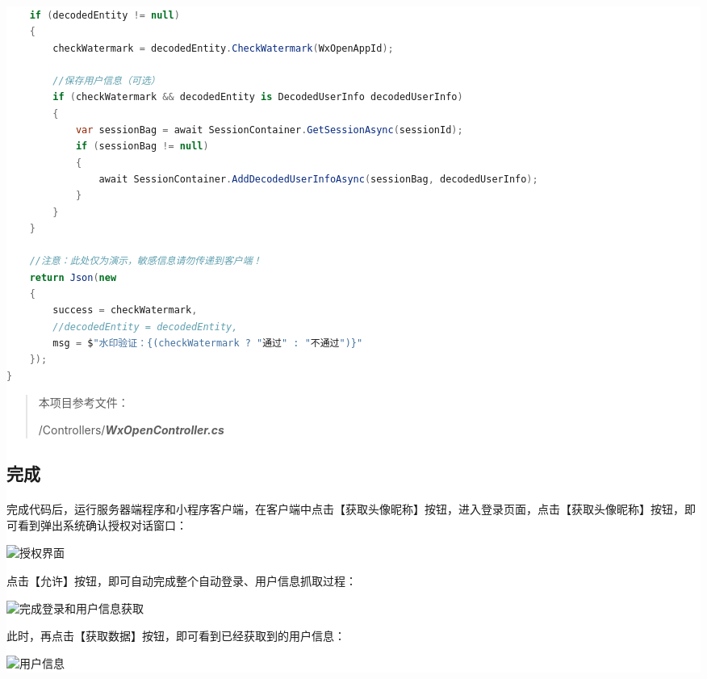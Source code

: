 ```cs
    if (decodedEntity != null)
    {
        checkWatermark = decodedEntity.CheckWatermark(WxOpenAppId);

        //保存用户信息（可选）
        if (checkWatermark && decodedEntity is DecodedUserInfo decodedUserInfo)
        {
            var sessionBag = await SessionContainer.GetSessionAsync(sessionId);
            if (sessionBag != null)
            {
                await SessionContainer.AddDecodedUserInfoAsync(sessionBag, decodedUserInfo);
            }
        }
    }

    //注意：此处仅为演示，敏感信息请勿传递到客户端！
    return Json(new
    {
        success = checkWatermark,
        //decodedEntity = decodedEntity,
        msg = $"水印验证：{(checkWatermark ? "通过" : "不通过")}"
    });
}
```

> 本项目参考文件：
>
> /Controllers/**_WxOpenController.cs_**

## 完成

完成代码后，运行服务器端程序和小程序客户端，在客户端中点击【获取头像昵称】按钮，进入登录页面，点击【获取头像昵称】按钮，即可看到弹出系统确认授权对话窗口：

![授权界面](https://sdk.weixin.senparc.com/Docs/WxOpen/images/use-login-03.png)

点击【允许】按钮，即可自动完成整个自动登录、用户信息抓取过程：

![完成登录和用户信息获取](https://sdk.weixin.senparc.com/Docs/WxOpen/images/use-login-04.png)

此时，再点击【获取数据】按钮，即可看到已经获取到的用户信息：

![用户信息](https://sdk.weixin.senparc.com/Docs/WxOpen/images/use-login-05.png)

